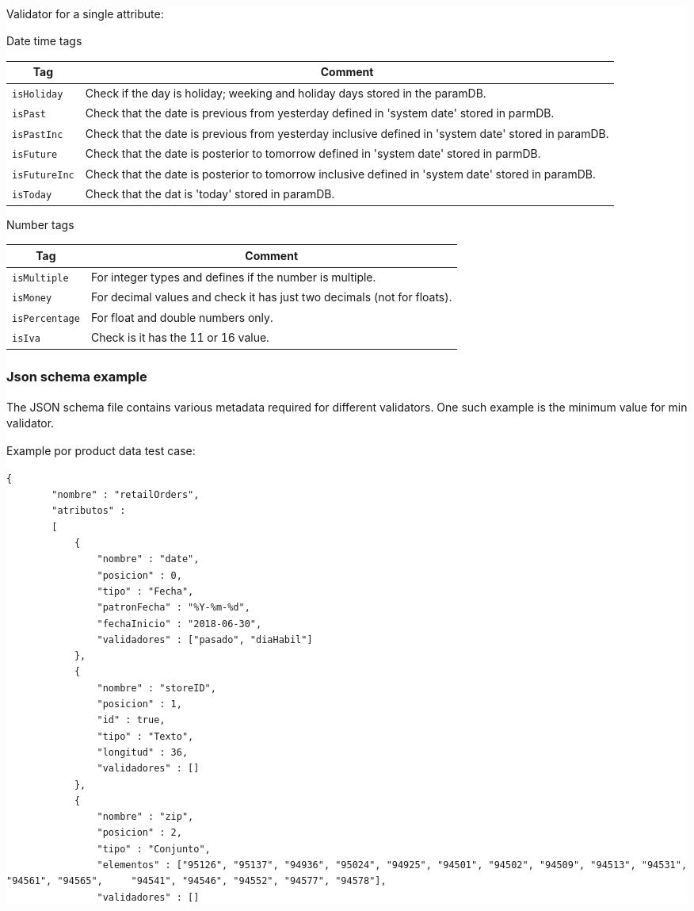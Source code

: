 
Validator for a single attribute:

Date time tags


| Tag           | Comment                                                                                              |
|---------------|------------------------------------------------------------------------------------------------------|
| `isHoliday`   | Check if the day is holiday; weeking and holiday days stored in the paramDB.                         |
| `isPast`      | Check that the date is previous from yesterday defined in 'system date' stored in parmDB.            |
| `isPastInc`   | Check that the date is previous from yesterday inclusive defined in 'system date' stored in paramDB. |
| `isFuture`    | Check that the date is posterior to tomorrow defined in 'system date' stored in parmDB.              |
| `isFutureInc` | Check that the date is posterior to tomorrow inclusive defined in 'system date' stored in paramDB.   |
| `isToday`     | Check that the dat is 'today' stored in paramDB.                                                     |

Number tags


| Tag            | Comment                                                                 |
|----------------|-------------------------------------------------------------------------|
| `isMultiple`   | For integer types and defines if the number is multiple.                |
| `isMoney`      | For decimal values and check it has just two decimals (not for floats). |
| `isPercentage` | For float and double numbers only.                                      |
| `isIva`        | Check is it has the 11 or 16 value.                                     |


### Json schema example

The JSON schema file contains various metadata required for different validators. One such example is the minimum 
value for min validator.

Example por product data test case: 

```
{
        "nombre" : "retailOrders",
        "atributos" :
        [
            {
                "nombre" : "date",
                "posicion" : 0,
                "tipo" : "Fecha",
                "patronFecha" : "%Y-%m-%d",
                "fechaInicio" : "2018-06-30",
                "validadores" : ["pasado", "diaHabil"]
            },
            {
                "nombre" : "storeID",
                "posicion" : 1,
                "id" : true,
                "tipo" : "Texto",
                "longitud" : 36,
                "validadores" : []
            },
            {
                "nombre" : "zip",
                "posicion" : 2,
                "tipo" : "Conjunto",
                "elementos" : ["95126", "95137", "94936", "95024", "94925", "94501", "94502", "94509", "94513", "94531", "94561", "94565",     "94541", "94546", "94552", "94577", "94578"],
                "validadores" : []
```